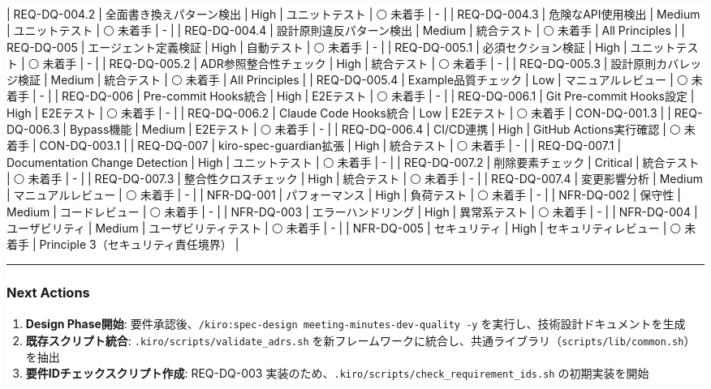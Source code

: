 | REQ-DQ-004.2 | 全面書き換えパターン検出 | High | ユニットテスト | ⚪ 未着手 | - |
| REQ-DQ-004.3 | 危険なAPI使用検出 | Medium | ユニットテスト | ⚪ 未着手 | - |
| REQ-DQ-004.4 | 設計原則違反パターン検出 | Medium | 統合テスト | ⚪ 未着手 | All Principles |
| REQ-DQ-005 | エージェント定義検証 | High | 自動テスト | ⚪ 未着手 | - |
| REQ-DQ-005.1 | 必須セクション検証 | High | ユニットテスト | ⚪ 未着手 | - |
| REQ-DQ-005.2 | ADR参照整合性チェック | High | 統合テスト | ⚪ 未着手 | - |
| REQ-DQ-005.3 | 設計原則カバレッジ検証 | Medium | 統合テスト | ⚪ 未着手 | All Principles |
| REQ-DQ-005.4 | Example品質チェック | Low | マニュアルレビュー | ⚪ 未着手 | - |
| REQ-DQ-006 | Pre-commit Hooks統合 | High | E2Eテスト | ⚪ 未着手 | - |
| REQ-DQ-006.1 | Git Pre-commit Hooks設定 | High | E2Eテスト | ⚪ 未着手 | - |
| REQ-DQ-006.2 | Claude Code Hooks統合 | Low | E2Eテスト | ⚪ 未着手 | CON-DQ-001.3 |
| REQ-DQ-006.3 | Bypass機能 | Medium | E2Eテスト | ⚪ 未着手 | - |
| REQ-DQ-006.4 | CI/CD連携 | High | GitHub Actions実行確認 | ⚪ 未着手 | CON-DQ-003.1 |
| REQ-DQ-007 | kiro-spec-guardian拡張 | High | 統合テスト | ⚪ 未着手 | - |
| REQ-DQ-007.1 | Documentation Change Detection | High | ユニットテスト | ⚪ 未着手 | - |
| REQ-DQ-007.2 | 削除要素チェック | Critical | 統合テスト | ⚪ 未着手 | - |
| REQ-DQ-007.3 | 整合性クロスチェック | High | 統合テスト | ⚪ 未着手 | - |
| REQ-DQ-007.4 | 変更影響分析 | Medium | マニュアルレビュー | ⚪ 未着手 | - |
| NFR-DQ-001 | パフォーマンス | High | 負荷テスト | ⚪ 未着手 | - |
| NFR-DQ-002 | 保守性 | Medium | コードレビュー | ⚪ 未着手 | - |
| NFR-DQ-003 | エラーハンドリング | High | 異常系テスト | ⚪ 未着手 | - |
| NFR-DQ-004 | ユーザビリティ | Medium | ユーザビリティテスト | ⚪ 未着手 | - |
| NFR-DQ-005 | セキュリティ | High | セキュリティレビュー | ⚪ 未着手 | Principle 3（セキュリティ責任境界） |

---

### Next Actions

1. **Design Phase開始**: 要件承認後、`/kiro:spec-design meeting-minutes-dev-quality -y` を実行し、技術設計ドキュメントを生成
2. **既存スクリプト統合**: `.kiro/scripts/validate_adrs.sh` を新フレームワークに統合し、共通ライブラリ（`scripts/lib/common.sh`）を抽出
3. **要件IDチェックスクリプト作成**: REQ-DQ-003 実装のため、`.kiro/scripts/check_requirement_ids.sh` の初期実装を開始
